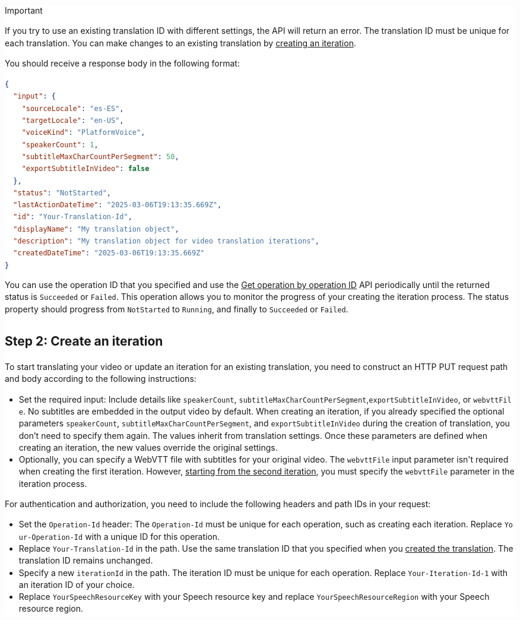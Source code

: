 
> [!IMPORTANT]
> If you try to use an existing translation ID with different settings, the API will return an error. The translation ID must be unique for each translation. You can make changes to an existing translation by [creating an iteration](#step-2-create-an-iteration).

You should receive a response body in the following format:

```json
{
  "input": {
    "sourceLocale": "es-ES",
    "targetLocale": "en-US",
    "voiceKind": "PlatformVoice",
    "speakerCount": 1,
    "subtitleMaxCharCountPerSegment": 50,
    "exportSubtitleInVideo": false
  },
  "status": "NotStarted",
  "lastActionDateTime": "2025-03-06T19:13:35.669Z",
  "id": "Your-Translation-Id",
  "displayName": "My translation object",
  "description": "My translation object for video translation iterations",
  "createdDateTime": "2025-03-06T19:13:35.669Z"
}
```

You can use the operation ID that you specified and use the [Get operation by operation ID](#get-operation-by-operation-id) API periodically until the returned status is `Succeeded` or `Failed`. This operation allows you to monitor the progress of your creating the iteration process. The status property should progress from `NotStarted` to `Running`, and finally to `Succeeded` or `Failed`. 

## Step 2: Create an iteration

To start translating your video or update an iteration for an existing translation, you need to construct an HTTP PUT request path and body according to the following instructions:

- Set the required input: Include details like `speakerCount`, `subtitleMaxCharCountPerSegment`,`exportSubtitleInVideo`, or `webvttFile`. No subtitles are embedded in the output video by default. When creating an iteration, if you already specified the optional parameters `speakerCount`, `subtitleMaxCharCountPerSegment`, and `exportSubtitleInVideo` during the creation of translation, you don’t need to specify them again. The values inherit from translation settings. Once these parameters are defined when creating an iteration, the new values override the original settings. 
- Optionally, you can specify a WebVTT file with subtitles for your original video. The `webvttFile` input parameter isn't required when creating the first iteration. However, [starting from the second iteration](#step-4-create-additional-iterations-optional), you must specify the `webvttFile` parameter in the iteration process.

For authentication and authorization, you need to include the following headers and path IDs in your request:
- Set the `Operation-Id` header: The `Operation-Id` must be unique for each operation, such as creating each iteration. Replace `Your-Operation-Id` with a unique ID for this operation.
- Replace `Your-Translation-Id` in the path. Use the same translation ID that you specified when you [created the translation](#step-1-create-a-translation). The translation ID remains unchanged.
- Specify a new `iterationId` in the path. The iteration ID must be unique for each operation. Replace `Your-Iteration-Id-1` with an iteration ID of your choice.
- Replace `YourSpeechResourceKey` with your Speech resource key and replace `YourSpeechResourceRegion` with your Speech resource region. 
